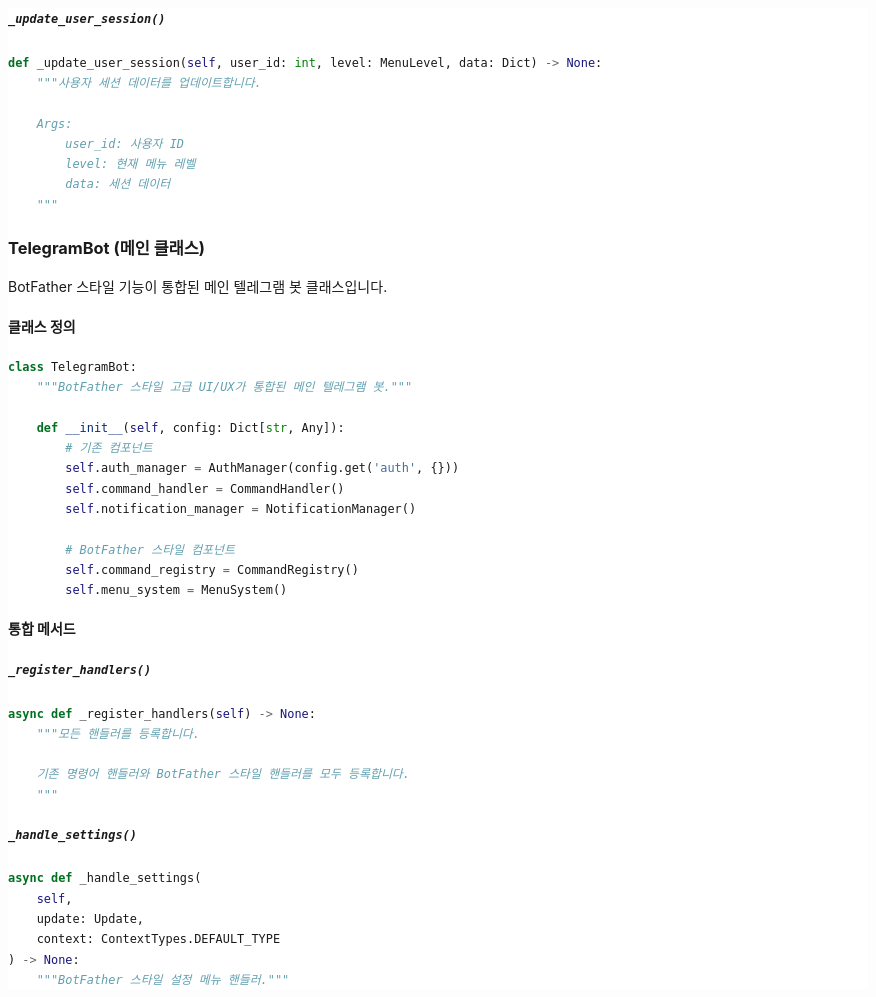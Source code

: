 ##### `_update_user_session()`
```python
def _update_user_session(self, user_id: int, level: MenuLevel, data: Dict) -> None:
    """사용자 세션 데이터를 업데이트합니다.
    
    Args:
        user_id: 사용자 ID
        level: 현재 메뉴 레벨
        data: 세션 데이터
    """
```

### TelegramBot (메인 클래스)

BotFather 스타일 기능이 통합된 메인 텔레그램 봇 클래스입니다.

#### 클래스 정의
```python
class TelegramBot:
    """BotFather 스타일 고급 UI/UX가 통합된 메인 텔레그램 봇."""
    
    def __init__(self, config: Dict[str, Any]):
        # 기존 컴포넌트
        self.auth_manager = AuthManager(config.get('auth', {}))
        self.command_handler = CommandHandler()
        self.notification_manager = NotificationManager()
        
        # BotFather 스타일 컴포넌트
        self.command_registry = CommandRegistry()
        self.menu_system = MenuSystem()
```

#### 통합 메서드

##### `_register_handlers()`
```python
async def _register_handlers(self) -> None:
    """모든 핸들러를 등록합니다.
    
    기존 명령어 핸들러와 BotFather 스타일 핸들러를 모두 등록합니다.
    """
```

##### `_handle_settings()`
```python
async def _handle_settings(
    self, 
    update: Update, 
    context: ContextTypes.DEFAULT_TYPE
) -> None:
    """BotFather 스타일 설정 메뉴 핸들러."""
```
